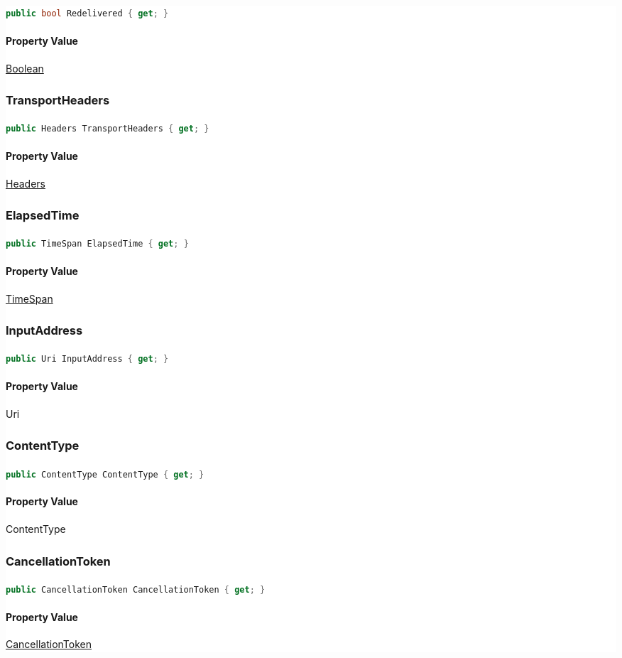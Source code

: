 ```csharp
public bool Redelivered { get; }
```

#### Property Value

[Boolean](https://learn.microsoft.com/en-us/dotnet/api/system.boolean)<br/>

### **TransportHeaders**

```csharp
public Headers TransportHeaders { get; }
```

#### Property Value

[Headers](../../masstransit-abstractions/masstransit/headers)<br/>

### **ElapsedTime**

```csharp
public TimeSpan ElapsedTime { get; }
```

#### Property Value

[TimeSpan](https://learn.microsoft.com/en-us/dotnet/api/system.timespan)<br/>

### **InputAddress**

```csharp
public Uri InputAddress { get; }
```

#### Property Value

Uri<br/>

### **ContentType**

```csharp
public ContentType ContentType { get; }
```

#### Property Value

ContentType<br/>

### **CancellationToken**

```csharp
public CancellationToken CancellationToken { get; }
```

#### Property Value

[CancellationToken](https://learn.microsoft.com/en-us/dotnet/api/system.threading.cancellationtoken)<br/>

